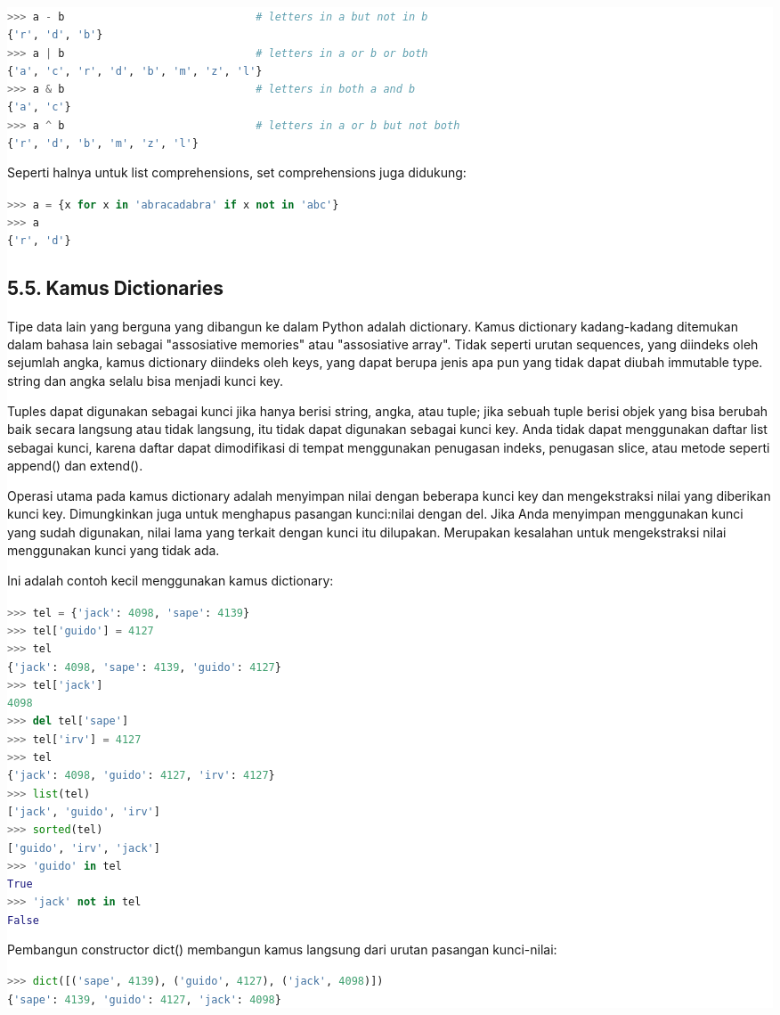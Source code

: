 ```python
>>> a - b                              # letters in a but not in b
{'r', 'd', 'b'}
>>> a | b                              # letters in a or b or both
{'a', 'c', 'r', 'd', 'b', 'm', 'z', 'l'}
>>> a & b                              # letters in both a and b
{'a', 'c'}
>>> a ^ b                              # letters in a or b but not both
{'r', 'd', 'b', 'm', 'z', 'l'}
```
Seperti halnya untuk list comprehensions, set comprehensions juga didukung:
```python
>>> a = {x for x in 'abracadabra' if x not in 'abc'}
>>> a
{'r', 'd'}
```

## __5.5. Kamus Dictionaries__ ##
Tipe data lain yang berguna yang dibangun ke dalam Python adalah dictionary. Kamus dictionary kadang-kadang ditemukan dalam bahasa lain sebagai "assosiative memories" atau "assosiative array". Tidak seperti urutan sequences, yang diindeks oleh sejumlah angka, kamus dictionary diindeks oleh keys, yang dapat berupa jenis apa pun yang tidak dapat diubah immutable type. string dan angka selalu bisa menjadi kunci key.

Tuples dapat digunakan sebagai kunci jika hanya berisi string, angka, atau tuple; jika sebuah tuple berisi objek yang bisa berubah baik secara langsung atau tidak langsung, itu tidak dapat digunakan sebagai kunci key. Anda tidak dapat menggunakan daftar list sebagai kunci, karena daftar dapat dimodifikasi di tempat menggunakan penugasan indeks, penugasan slice, atau metode seperti append() dan extend().

Operasi utama pada kamus dictionary adalah menyimpan nilai dengan beberapa kunci key dan mengekstraksi nilai yang diberikan kunci key. Dimungkinkan juga untuk menghapus pasangan kunci:nilai dengan del. Jika Anda menyimpan menggunakan kunci yang sudah digunakan, nilai lama yang terkait dengan kunci itu dilupakan. Merupakan kesalahan untuk mengekstraksi nilai menggunakan kunci yang tidak ada.

Ini adalah contoh kecil menggunakan kamus dictionary:
```python
>>> tel = {'jack': 4098, 'sape': 4139}
>>> tel['guido'] = 4127
>>> tel
{'jack': 4098, 'sape': 4139, 'guido': 4127}
>>> tel['jack']
4098
>>> del tel['sape']
>>> tel['irv'] = 4127
>>> tel
{'jack': 4098, 'guido': 4127, 'irv': 4127}
>>> list(tel)
['jack', 'guido', 'irv']
>>> sorted(tel)
['guido', 'irv', 'jack']
>>> 'guido' in tel
True
>>> 'jack' not in tel
False
```
Pembangun constructor dict() membangun kamus langsung dari urutan pasangan kunci-nilai:
```python
>>> dict([('sape', 4139), ('guido', 4127), ('jack', 4098)])
{'sape': 4139, 'guido': 4127, 'jack': 4098}
```
